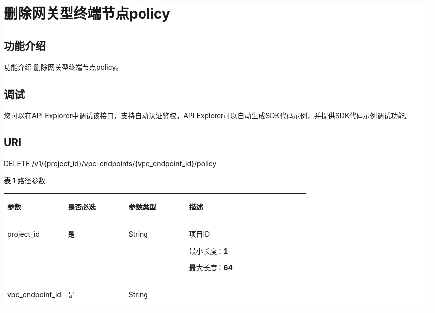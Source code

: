 # 删除网关型终端节点policy<a name="DeleteEndpointPolicy"></a>

## 功能介绍<a name="section55116565818"></a>

功能介绍 删除网关型终端节点policy。

## 调试<a name="section185124561083"></a>

您可以在[API Explorer](https://apiexplorer.developer.huaweicloud.com/apiexplorer/doc?product=VPCEP&api=DeleteEndpointPolicy)中调试该接口，支持自动认证鉴权。API Explorer可以自动生成SDK代码示例，并提供SDK代码示例调试功能。

## URI<a name="section151210565817"></a>

DELETE /v1/\{project\_id\}/vpc-endpoints/\{vpc\_endpoint\_id\}/policy

**表 1**  路径参数

<a name="table651495615818"></a>
<table><thead align="left"><tr id="row851319561086"><th class="cellrowborder" valign="top" width="20%" id="mcps1.2.5.1.1"><p id="p15514145618810"><a name="p15514145618810"></a><a name="p15514145618810"></a>参数</p>
</th>
<th class="cellrowborder" valign="top" width="20%" id="mcps1.2.5.1.2"><p id="p1951495613817"><a name="p1951495613817"></a><a name="p1951495613817"></a>是否必选</p>
</th>
<th class="cellrowborder" valign="top" width="20%" id="mcps1.2.5.1.3"><p id="p6515956480"><a name="p6515956480"></a><a name="p6515956480"></a>参数类型</p>
</th>
<th class="cellrowborder" valign="top" width="40%" id="mcps1.2.5.1.4"><p id="p551512568811"><a name="p551512568811"></a><a name="p551512568811"></a>描述</p>
</th>
</tr>
</thead>
<tbody><tr id="row1551317561186"><td class="cellrowborder" valign="top" width="20%" headers="mcps1.2.5.1.1 "><p id="p12515105618812"><a name="p12515105618812"></a><a name="p12515105618812"></a>project_id</p>
</td>
<td class="cellrowborder" valign="top" width="20%" headers="mcps1.2.5.1.2 "><p id="p5515205618817"><a name="p5515205618817"></a><a name="p5515205618817"></a>是</p>
</td>
<td class="cellrowborder" valign="top" width="20%" headers="mcps1.2.5.1.3 "><p id="p551515561482"><a name="p551515561482"></a><a name="p551515561482"></a>String</p>
</td>
<td class="cellrowborder" valign="top" width="40%" headers="mcps1.2.5.1.4 "><p id="p1151611561086"><a name="p1151611561086"></a><a name="p1151611561086"></a>项目ID</p>
<p id="p351612561180"><a name="p351612561180"></a><a name="p351612561180"></a>最小长度：<strong id="b05168569816"><a name="b05168569816"></a><a name="b05168569816"></a>1</strong></p>
<p id="p85166569810"><a name="p85166569810"></a><a name="p85166569810"></a>最大长度：<strong id="b3516185617812"><a name="b3516185617812"></a><a name="b3516185617812"></a>64</strong></p>
</td>
</tr>
<tr id="row15131756589"><td class="cellrowborder" valign="top" width="20%" headers="mcps1.2.5.1.1 "><p id="p1451613565810"><a name="p1451613565810"></a><a name="p1451613565810"></a>vpc_endpoint_id</p>
</td>
<td class="cellrowborder" valign="top" width="20%" headers="mcps1.2.5.1.2 "><p id="p551635610819"><a name="p551635610819"></a><a name="p551635610819"></a>是</p>
</td>
<td class="cellrowborder" valign="top" width="20%" headers="mcps1.2.5.1.3 "><p id="p1851717561681"><a name="p1851717561681"></a><a name="p1851717561681"></a>String</p>
</td>